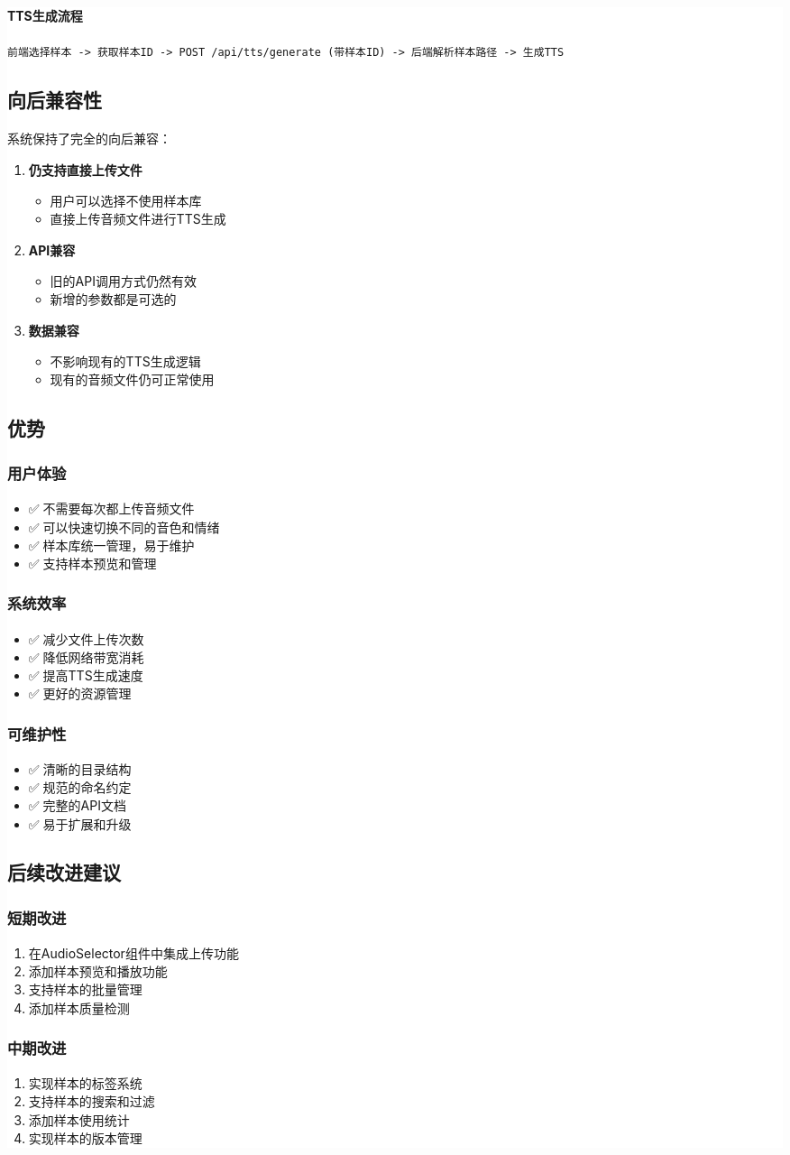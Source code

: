 #### TTS生成流程
```
前端选择样本 -> 获取样本ID -> POST /api/tts/generate (带样本ID) -> 后端解析样本路径 -> 生成TTS
```

## 向后兼容性

系统保持了完全的向后兼容：

1. **仍支持直接上传文件**
   - 用户可以选择不使用样本库
   - 直接上传音频文件进行TTS生成

2. **API兼容**
   - 旧的API调用方式仍然有效
   - 新增的参数都是可选的

3. **数据兼容**
   - 不影响现有的TTS生成逻辑
   - 现有的音频文件仍可正常使用

## 优势

### 用户体验
- ✅ 不需要每次都上传音频文件
- ✅ 可以快速切换不同的音色和情绪
- ✅ 样本库统一管理，易于维护
- ✅ 支持样本预览和管理

### 系统效率
- ✅ 减少文件上传次数
- ✅ 降低网络带宽消耗
- ✅ 提高TTS生成速度
- ✅ 更好的资源管理

### 可维护性
- ✅ 清晰的目录结构
- ✅ 规范的命名约定
- ✅ 完整的API文档
- ✅ 易于扩展和升级

## 后续改进建议

### 短期改进
1. 在AudioSelector组件中集成上传功能
2. 添加样本预览和播放功能
3. 支持样本的批量管理
4. 添加样本质量检测

### 中期改进
1. 实现样本的标签系统
2. 支持样本的搜索和过滤
3. 添加样本使用统计
4. 实现样本的版本管理
